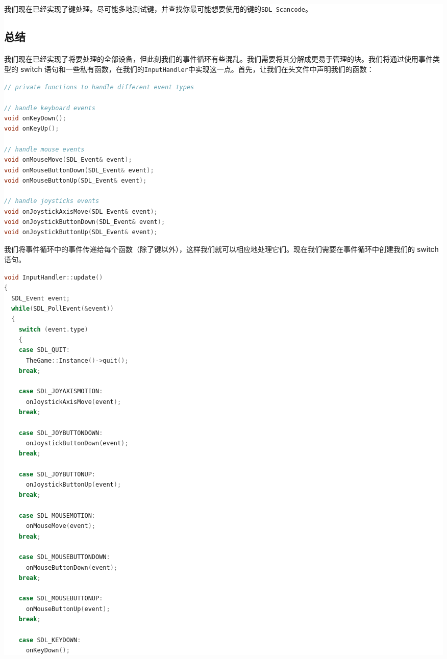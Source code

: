 我们现在已经实现了键处理。尽可能多地测试键，并查找你最可能想要使用的键的`SDL_Scancode`。

## 总结

我们现在已经实现了将要处理的全部设备，但此刻我们的事件循环有些混乱。我们需要将其分解成更易于管理的块。我们将通过使用事件类型的 switch 语句和一些私有函数，在我们的`InputHandler`中实现这一点。首先，让我们在头文件中声明我们的函数：

```cpp
// private functions to handle different event types

// handle keyboard events
void onKeyDown();
void onKeyUp();

// handle mouse events
void onMouseMove(SDL_Event& event);
void onMouseButtonDown(SDL_Event& event);
void onMouseButtonUp(SDL_Event& event);

// handle joysticks events
void onJoystickAxisMove(SDL_Event& event);
void onJoystickButtonDown(SDL_Event& event);
void onJoystickButtonUp(SDL_Event& event);
```

我们将事件循环中的事件传递给每个函数（除了键以外），这样我们就可以相应地处理它们。现在我们需要在事件循环中创建我们的 switch 语句。

```cpp
void InputHandler::update()
{
  SDL_Event event;
  while(SDL_PollEvent(&event))
  {
    switch (event.type)
    {
    case SDL_QUIT:
      TheGame::Instance()->quit();
    break;

    case SDL_JOYAXISMOTION:
      onJoystickAxisMove(event);
    break;

    case SDL_JOYBUTTONDOWN:
      onJoystickButtonDown(event);
    break;

    case SDL_JOYBUTTONUP:
      onJoystickButtonUp(event);
    break;

    case SDL_MOUSEMOTION:
      onMouseMove(event);
    break;

    case SDL_MOUSEBUTTONDOWN:
      onMouseButtonDown(event);
    break;

    case SDL_MOUSEBUTTONUP:
      onMouseButtonUp(event);
    break;

    case SDL_KEYDOWN:
      onKeyDown();
```
